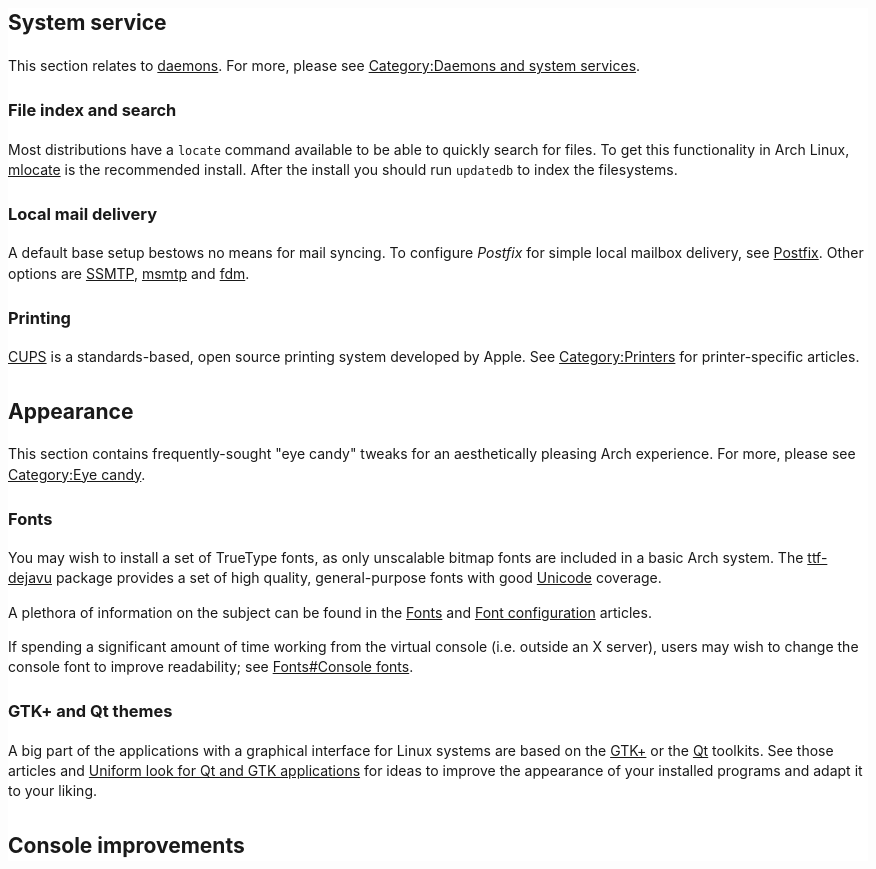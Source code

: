 ## System service

This section relates to [daemons](/index.php/Daemons "Daemons"). For more, please see [Category:Daemons and system services](/index.php/Category:Daemons_and_system_services "Category:Daemons and system services").

### File index and search

Most distributions have a `locate` command available to be able to quickly search for files. To get this functionality in Arch Linux, [mlocate](https://www.archlinux.org/packages/?name=mlocate) is the recommended install. After the install you should run `updatedb` to index the filesystems.

### Local mail delivery

A default base setup bestows no means for mail syncing. To configure *Postfix* for simple local mailbox delivery, see [Postfix](/index.php/Postfix "Postfix"). Other options are [SSMTP](/index.php/SSMTP "SSMTP"), [msmtp](/index.php/Msmtp "Msmtp") and [fdm](/index.php/Fdm "Fdm").

### Printing

[CUPS](/index.php/CUPS "CUPS") is a standards-based, open source printing system developed by Apple. See [Category:Printers](/index.php/Category:Printers "Category:Printers") for printer-specific articles.

## Appearance

This section contains frequently-sought "eye candy" tweaks for an aesthetically pleasing Arch experience. For more, please see [Category:Eye candy](/index.php/Category:Eye_candy "Category:Eye candy").

### Fonts

You may wish to install a set of TrueType fonts, as only unscalable bitmap fonts are included in a basic Arch system. The [ttf-dejavu](https://www.archlinux.org/packages/?name=ttf-dejavu) package provides a set of high quality, general-purpose fonts with good [Unicode](https://en.wikipedia.org/wiki/Unicode "wikipedia:Unicode") coverage.

A plethora of information on the subject can be found in the [Fonts](/index.php/Fonts "Fonts") and [Font configuration](/index.php/Font_configuration "Font configuration") articles.

If spending a significant amount of time working from the virtual console (i.e. outside an X server), users may wish to change the console font to improve readability; see [Fonts#Console fonts](/index.php/Fonts#Console_fonts "Fonts").

### GTK+ and Qt themes

A big part of the applications with a graphical interface for Linux systems are based on the [GTK+](/index.php/GTK%2B "GTK+") or the [Qt](/index.php/Qt "Qt") toolkits. See those articles and [Uniform look for Qt and GTK applications](/index.php/Uniform_look_for_Qt_and_GTK_applications "Uniform look for Qt and GTK applications") for ideas to improve the appearance of your installed programs and adapt it to your liking.

## Console improvements
